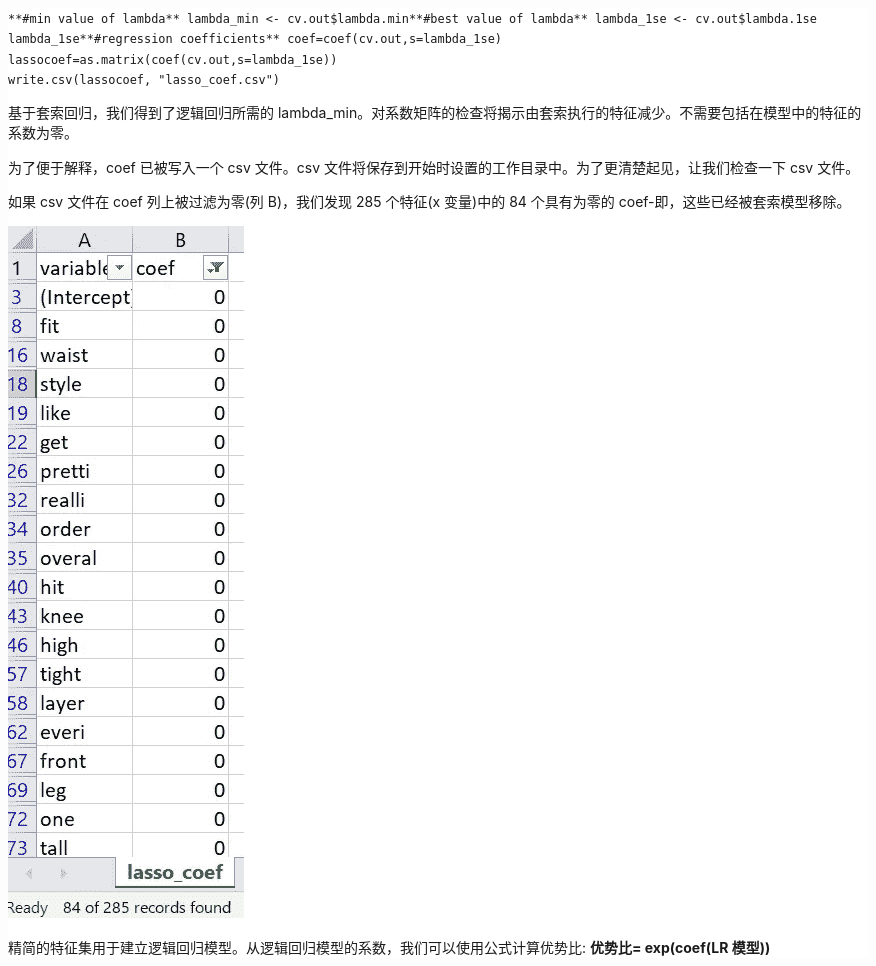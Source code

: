 ```
**#min value of lambda** lambda_min <- cv.out$lambda.min**#best value of lambda** lambda_1se <- cv.out$lambda.1se
lambda_1se**#regression coefficients** coef=coef(cv.out,s=lambda_1se)
lassocoef=as.matrix(coef(cv.out,s=lambda_1se))
write.csv(lassocoef, "lasso_coef.csv")
```

基于套索回归，我们得到了逻辑回归所需的 lambda_min。对系数矩阵的检查将揭示由套索执行的特征减少。不需要包括在模型中的特征的系数为零。

为了便于解释，coef 已被写入一个 csv 文件。csv 文件将保存到开始时设置的工作目录中。为了更清楚起见，让我们检查一下 csv 文件。

如果 csv 文件在 coef 列上被过滤为零(列 B)，我们发现 285 个特征(x 变量)中的 84 个具有为零的 coef-即，这些已经被套索模型移除。

![](img/0dd9a1673edb642c0c4428ea7bdd03d5.png)

精简的特征集用于建立逻辑回归模型。从逻辑回归模型的系数，我们可以使用公式计算优势比:
**优势比= exp(coef(LR 模型))**
